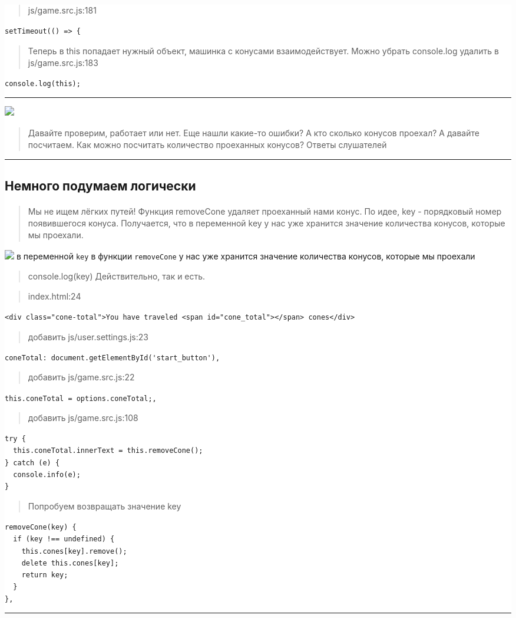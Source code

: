 > js/game.src.js:181
```javascript=181
setTimeout(() => {
```
> Теперь в this попадает нужный объект, машинка с конусами взаимодействует. Можно убрать console.log
> удалить  в js/game.src.js:183
```javascript=183
console.log(this);
```


---
![](https://i.imgur.com/wjdM7Gg.jpg)
> Давайте проверим, работает или нет.
Еще нашли какие-то ошибки?
А кто сколько конусов проехал?
А давайте посчитаем. Как можно посчитать количество проеханных конусов?
> Ответы слушателей
---
## Немного подумаем логически
> Мы не ищем лёгких путей!
> Функция removeCone удаляет проеханный нами конус.
> По идее, key - порядковый номер появившегося конуса.
> Получается, что в переменной key у нас уже хранится значение количества конусов, которые мы проехали.

![](https://i.imgur.com/c6Q3Nvv.png)
в переменной `key` в функции `removeCone` у нас уже хранится значение количества конусов, которые мы проехали

> console.log(key)
> Действительно, так и есть.

> index.html:24
```htmlmixed=24
<div class="cone-total">You have traveled <span id="cone_total"></span> cones</div>
```

> добавить js/user.settings.js:23
```javascript=23
coneTotal: document.getElementById('start_button'),
```
> добавить js/game.src.js:22
```javascript=22
this.coneTotal = options.coneTotal;,
```
> добавить js/game.src.js:108
```javascript=108
try {
  this.coneTotal.innerText = this.removeCone();
} catch (e) {
  console.info(e);
}
```
> Попробуем возвращать значение key
```javascript=149
removeCone(key) {
  if (key !== undefined) {
    this.cones[key].remove();
    delete this.cones[key];
    return key;
  }
},
```
---